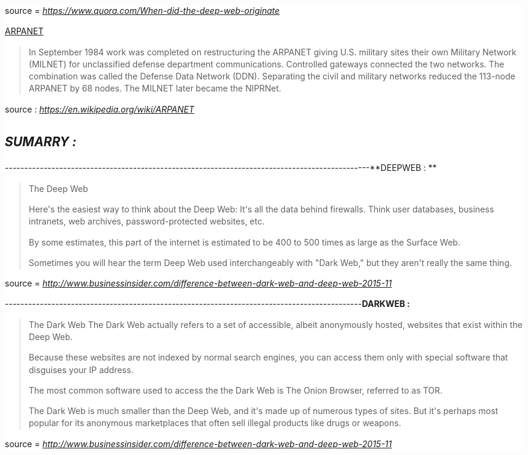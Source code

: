 source = *https://www.quora.com/When-did-the-deep-web-originate*


[ARPANET](https://en.wikipedia.org/wiki/ARPANET)

> In September 1984 work was completed on restructuring the ARPANET
> giving U.S. military sites their own Military Network (MILNET) for
> unclassified defense department communications. Controlled
> gateways connected the two networks. The combination was called the
> Defense Data Network (DDN). Separating the civil and military
> networks reduced the 113-node ARPANET by 68 nodes. The MILNET later
> became the NIPRNet.

source : *https://en.wikipedia.org/wiki/ARPANET*


*SUMARRY :*
---------

----------------------------------------------------------------------------------------------**DEEPWEB : **

> The Deep Web
> 
> Here's the easiest way to think about the Deep Web: It's all the data
> behind firewalls. Think user databases, business intranets, web
> archives, password-protected websites, etc.
> 
> By some estimates, this part of the internet is estimated to be 400 to
> 500 times as large as the Surface Web.
> 
> Sometimes you will hear the term Deep Web used interchangeably with
> "Dark Web," but they aren't really the same thing.

source = *http://www.businessinsider.com/difference-between-dark-web-and-deep-web-2015-11*


--------------------------------------------------------------------------------------------**DARKWEB :** 

> The Dark Web The Dark Web actually refers to a set of accessible,
> albeit anonymously hosted, websites that exist within the Deep Web.
> 
> Because these websites are not indexed by normal search engines, you
> can access them only with special software that disguises your IP
> address.
> 
> The most common software used to access the the Dark Web is The Onion
> Browser, referred to as TOR.
> 
> The Dark Web is much smaller than the Deep Web, and it's made up of
> numerous types of sites. But it's perhaps most popular for its
> anonymous marketplaces that often sell illegal products like drugs or
> weapons.

source = *http://www.businessinsider.com/difference-between-dark-web-and-deep-web-2015-11*
